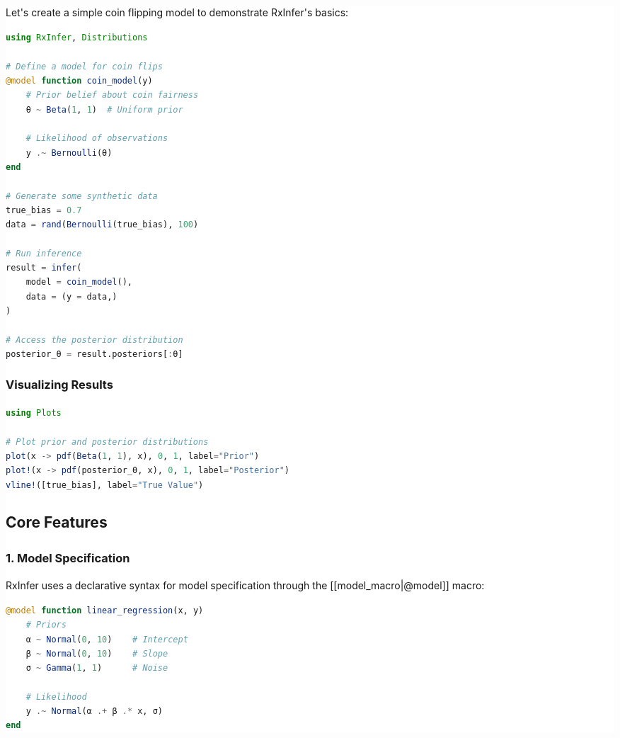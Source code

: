 Let's create a simple coin flipping model to demonstrate RxInfer's basics:

```julia
using RxInfer, Distributions

# Define a model for coin flips
@model function coin_model(y)
    # Prior belief about coin fairness
    θ ~ Beta(1, 1)  # Uniform prior
    
    # Likelihood of observations
    y .~ Bernoulli(θ)
end

# Generate some synthetic data
true_bias = 0.7
data = rand(Bernoulli(true_bias), 100)

# Run inference
result = infer(
    model = coin_model(),
    data = (y = data,)
)

# Access the posterior distribution
posterior_θ = result.posteriors[:θ]
```

### Visualizing Results

```julia
using Plots

# Plot prior and posterior distributions
plot(x -> pdf(Beta(1, 1), x), 0, 1, label="Prior")
plot!(x -> pdf(posterior_θ, x), 0, 1, label="Posterior")
vline!([true_bias], label="True Value")
```

## Core Features

### 1. Model Specification

RxInfer uses a declarative syntax for model specification through the [[model_macro|@model]] macro:

```julia
@model function linear_regression(x, y)
    # Priors
    α ~ Normal(0, 10)    # Intercept
    β ~ Normal(0, 10)    # Slope
    σ ~ Gamma(1, 1)      # Noise
    
    # Likelihood
    y .~ Normal(α .+ β .* x, σ)
end
```
